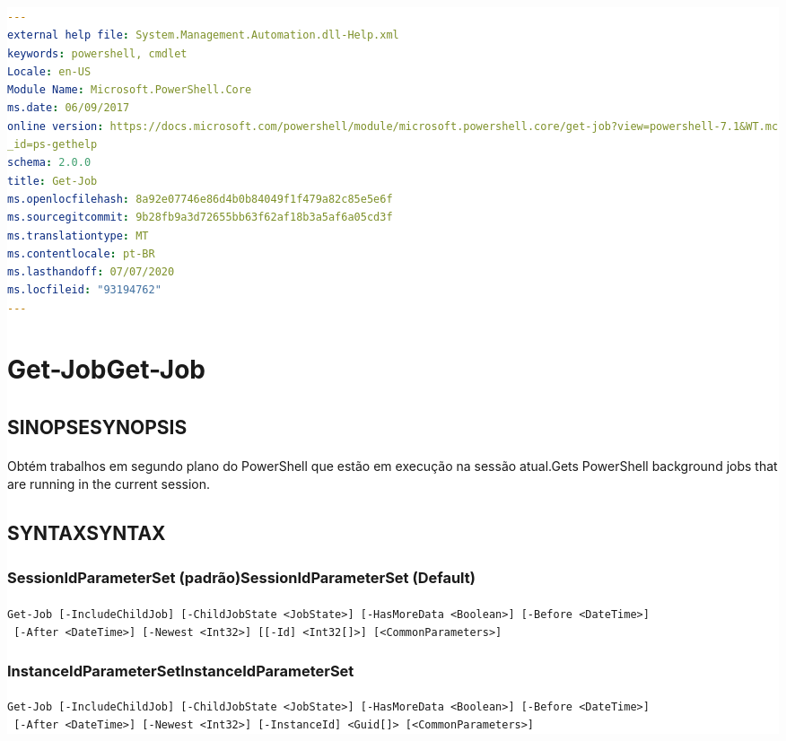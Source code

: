 ```yaml
---
external help file: System.Management.Automation.dll-Help.xml
keywords: powershell, cmdlet
Locale: en-US
Module Name: Microsoft.PowerShell.Core
ms.date: 06/09/2017
online version: https://docs.microsoft.com/powershell/module/microsoft.powershell.core/get-job?view=powershell-7.1&WT.mc_id=ps-gethelp
schema: 2.0.0
title: Get-Job
ms.openlocfilehash: 8a92e07746e86d4b0b84049f1f479a82c85e5e6f
ms.sourcegitcommit: 9b28fb9a3d72655bb63f62af18b3a5af6a05cd3f
ms.translationtype: MT
ms.contentlocale: pt-BR
ms.lasthandoff: 07/07/2020
ms.locfileid: "93194762"
---
```

# <span data-ttu-id="1769d-103">Get-Job</span><span class="sxs-lookup"><span data-stu-id="1769d-103">Get-Job</span></span>

## <span data-ttu-id="1769d-104">SINOPSE</span><span class="sxs-lookup"><span data-stu-id="1769d-104">SYNOPSIS</span></span>
<span data-ttu-id="1769d-105">Obtém trabalhos em segundo plano do PowerShell que estão em execução na sessão atual.</span><span class="sxs-lookup"><span data-stu-id="1769d-105">Gets PowerShell background jobs that are running in the current session.</span></span>

## <span data-ttu-id="1769d-106">SYNTAX</span><span class="sxs-lookup"><span data-stu-id="1769d-106">SYNTAX</span></span>

### <span data-ttu-id="1769d-107">SessionIdParameterSet (padrão)</span><span class="sxs-lookup"><span data-stu-id="1769d-107">SessionIdParameterSet (Default)</span></span>

```
Get-Job [-IncludeChildJob] [-ChildJobState <JobState>] [-HasMoreData <Boolean>] [-Before <DateTime>]
 [-After <DateTime>] [-Newest <Int32>] [[-Id] <Int32[]>] [<CommonParameters>]
```

### <span data-ttu-id="1769d-108">InstanceIdParameterSet</span><span class="sxs-lookup"><span data-stu-id="1769d-108">InstanceIdParameterSet</span></span>

```
Get-Job [-IncludeChildJob] [-ChildJobState <JobState>] [-HasMoreData <Boolean>] [-Before <DateTime>]
 [-After <DateTime>] [-Newest <Int32>] [-InstanceId] <Guid[]> [<CommonParameters>]
```
